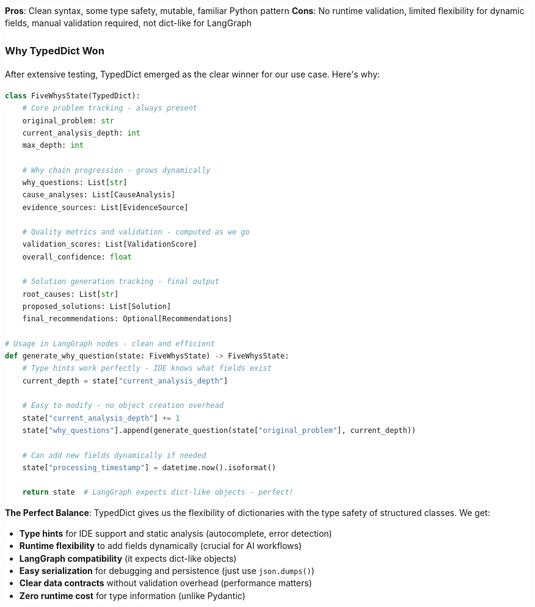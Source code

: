**Pros**: Clean syntax, some type safety, mutable, familiar Python pattern
**Cons**: No runtime validation, limited flexibility for dynamic fields, manual validation required, not dict-like for LangGraph

### Why TypedDict Won

After extensive testing, TypedDict emerged as the clear winner for our use case. Here's why:

```python
class FiveWhysState(TypedDict):
    # Core problem tracking - always present
    original_problem: str
    current_analysis_depth: int
    max_depth: int
    
    # Why chain progression - grows dynamically
    why_questions: List[str]
    cause_analyses: List[CauseAnalysis]
    evidence_sources: List[EvidenceSource]
    
    # Quality metrics and validation - computed as we go
    validation_scores: List[ValidationScore]
    overall_confidence: float
    
    # Solution generation tracking - final output
    root_causes: List[str]
    proposed_solutions: List[Solution]
    final_recommendations: Optional[Recommendations]

# Usage in LangGraph nodes - clean and efficient
def generate_why_question(state: FiveWhysState) -> FiveWhysState:
    # Type hints work perfectly - IDE knows what fields exist
    current_depth = state["current_analysis_depth"]
    
    # Easy to modify - no object creation overhead
    state["current_analysis_depth"] += 1
    state["why_questions"].append(generate_question(state["original_problem"], current_depth))
    
    # Can add new fields dynamically if needed
    state["processing_timestamp"] = datetime.now().isoformat()
    
    return state  # LangGraph expects dict-like objects - perfect!
```

**The Perfect Balance**: TypedDict gives us the flexibility of dictionaries with the type safety of structured classes. We get:
- **Type hints** for IDE support and static analysis (autocomplete, error detection)
- **Runtime flexibility** to add fields dynamically (crucial for AI workflows)
- **LangGraph compatibility** (it expects dict-like objects)
- **Easy serialization** for debugging and persistence (just use `json.dumps()`)
- **Clear data contracts** without validation overhead (performance matters)
- **Zero runtime cost** for type information (unlike Pydantic)
